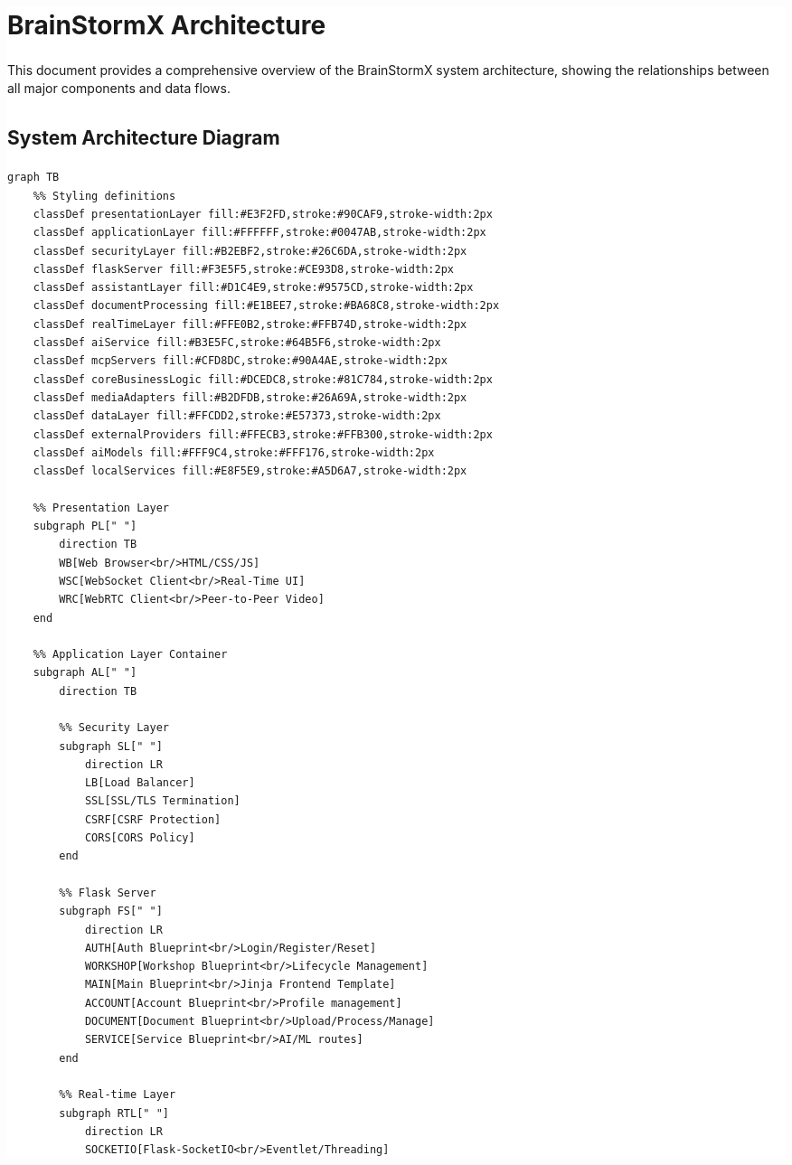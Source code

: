 # BrainStormX Architecture

This document provides a comprehensive overview of the BrainStormX system architecture, showing the relationships between all major components and data flows.

## System Architecture Diagram

```mermaid
graph TB
    %% Styling definitions
    classDef presentationLayer fill:#E3F2FD,stroke:#90CAF9,stroke-width:2px
    classDef applicationLayer fill:#FFFFFF,stroke:#0047AB,stroke-width:2px
    classDef securityLayer fill:#B2EBF2,stroke:#26C6DA,stroke-width:2px
    classDef flaskServer fill:#F3E5F5,stroke:#CE93D8,stroke-width:2px
    classDef assistantLayer fill:#D1C4E9,stroke:#9575CD,stroke-width:2px
    classDef documentProcessing fill:#E1BEE7,stroke:#BA68C8,stroke-width:2px
    classDef realTimeLayer fill:#FFE0B2,stroke:#FFB74D,stroke-width:2px
    classDef aiService fill:#B3E5FC,stroke:#64B5F6,stroke-width:2px
    classDef mcpServers fill:#CFD8DC,stroke:#90A4AE,stroke-width:2px
    classDef coreBusinessLogic fill:#DCEDC8,stroke:#81C784,stroke-width:2px
    classDef mediaAdapters fill:#B2DFDB,stroke:#26A69A,stroke-width:2px
    classDef dataLayer fill:#FFCDD2,stroke:#E57373,stroke-width:2px
    classDef externalProviders fill:#FFECB3,stroke:#FFB300,stroke-width:2px
    classDef aiModels fill:#FFF9C4,stroke:#FFF176,stroke-width:2px
    classDef localServices fill:#E8F5E9,stroke:#A5D6A7,stroke-width:2px

    %% Presentation Layer
    subgraph PL[" "]
        direction TB
        WB[Web Browser<br/>HTML/CSS/JS]
        WSC[WebSocket Client<br/>Real-Time UI]
        WRC[WebRTC Client<br/>Peer-to-Peer Video]
    end

    %% Application Layer Container
    subgraph AL[" "]
        direction TB
        
        %% Security Layer
        subgraph SL[" "]
            direction LR
            LB[Load Balancer]
            SSL[SSL/TLS Termination]
            CSRF[CSRF Protection]
            CORS[CORS Policy]
        end

        %% Flask Server
        subgraph FS[" "]
            direction LR
            AUTH[Auth Blueprint<br/>Login/Register/Reset]
            WORKSHOP[Workshop Blueprint<br/>Lifecycle Management]
            MAIN[Main Blueprint<br/>Jinja Frontend Template]
            ACCOUNT[Account Blueprint<br/>Profile management]
            DOCUMENT[Document Blueprint<br/>Upload/Process/Manage]
            SERVICE[Service Blueprint<br/>AI/ML routes]
        end

        %% Real-time Layer
        subgraph RTL[" "]
            direction LR
            SOCKETIO[Flask-SocketIO<br/>Eventlet/Threading]
```